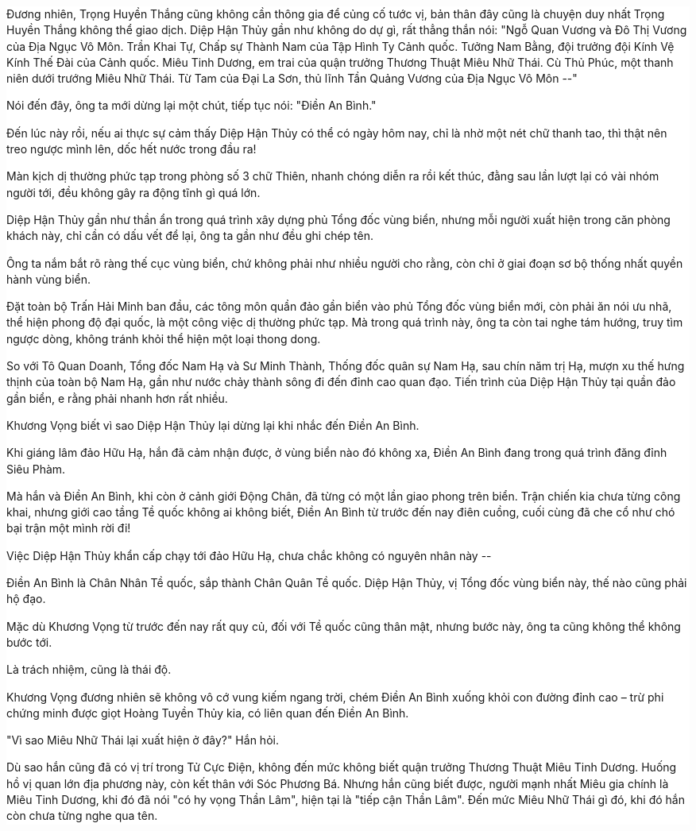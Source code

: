 Đương nhiên, Trọng Huyền Thắng cũng không cần thông gia để củng cố tước vị, bản thân đây cũng là chuyện duy nhất Trọng Huyền Thắng không thể giao dịch. Diệp Hận Thủy gần như không do dự gì, rất thẳng thắn nói: "Ngỗ Quan Vương và Đô Thị Vương của Địa Ngục Vô Môn. Trần Khai Tự, Chấp sự Thành Nam của Tập Hình Ty Cảnh quốc. Tưởng Nam Bằng, đội trưởng đội Kính Vệ Kính Thế Đài của Cảnh quốc. Miêu Tinh Dương, em trai của quận trưởng Thương Thuật Miêu Nhữ Thái. Cù Thủ Phúc, một thanh niên dưới trướng Miêu Nhữ Thái. Từ Tam của Đại La Sơn, thủ lĩnh Tần Quảng Vương của Địa Ngục Vô Môn --"

Nói đến đây, ông ta mới dừng lại một chút, tiếp tục nói: "Điền An Bình."

Đến lúc này rồi, nếu ai thực sự cảm thấy Diệp Hận Thủy có thể có ngày hôm nay, chỉ là nhờ một nét chữ thanh tao, thì thật nên treo ngược mình lên, dốc hết nước trong đầu ra!

Màn kịch dị thường phức tạp trong phòng số 3 chữ Thiên, nhanh chóng diễn ra rồi kết thúc, đằng sau lần lượt lại có vài nhóm người tới, đều không gây ra động tĩnh gì quá lớn.

Diệp Hận Thủy gần như thần ẩn trong quá trình xây dựng phủ Tổng đốc vùng biển, nhưng mỗi người xuất hiện trong căn phòng khách này, chỉ cần có dấu vết để lại, ông ta gần như đều ghi chép tên.

Ông ta nắm bắt rõ ràng thế cục vùng biển, chứ không phải như nhiều người cho rằng, còn chỉ ở giai đoạn sơ bộ thống nhất quyền hành vùng biển.

Đặt toàn bộ Trấn Hải Minh ban đầu, các tông môn quần đảo gần biển vào phủ Tổng đốc vùng biển mới, còn phải ăn nói ưu nhã, thể hiện phong độ đại quốc, là một công việc dị thường phức tạp. Mà trong quá trình này, ông ta còn tai nghe tám hướng, truy tìm ngược dòng, không tránh khỏi thể hiện một loại thong dong.

So với Tô Quan Doanh, Tổng đốc Nam Hạ và Sư Minh Thành, Thống đốc quân sự Nam Hạ, sau chín năm trị Hạ, mượn xu thế hưng thịnh của toàn bộ Nam Hạ, gần như nước chảy thành sông đi đến đỉnh cao quan đạo. Tiến trình của Diệp Hận Thủy tại quần đảo gần biển, e rằng phải nhanh hơn rất nhiều.

Khương Vọng biết vì sao Diệp Hận Thủy lại dừng lại khi nhắc đến Điền An Bình.

Khi giáng lâm đảo Hữu Hạ, hắn đã cảm nhận được, ở vùng biển nào đó không xa, Điền An Bình đang trong quá trình đăng đỉnh Siêu Phàm.

Mà hắn và Điền An Bình, khi còn ở cảnh giới Động Chân, đã từng có một lần giao phong trên biển. Trận chiến kia chưa từng công khai, nhưng giới cao tầng Tề quốc không ai không biết, Điền An Bình từ trước đến nay điên cuồng, cuối cùng đã che cổ như chó bại trận một mình rời đi!

Việc Diệp Hận Thủy khẩn cấp chạy tới đảo Hữu Hạ, chưa chắc không có nguyên nhân này --

Điền An Bình là Chân Nhân Tề quốc, sắp thành Chân Quân Tề quốc. Diệp Hận Thủy, vị Tổng đốc vùng biển này, thế nào cũng phải hộ đạo.

Mặc dù Khương Vọng từ trước đến nay rất quy củ, đối với Tề quốc cũng thân mật, nhưng bước này, ông ta cũng không thể không bước tới.

Là trách nhiệm, cũng là thái độ.

Khương Vọng đương nhiên sẽ không vô cớ vung kiếm ngang trời, chém Điền An Bình xuống khỏi con đường đỉnh cao – trừ phi chứng minh được giọt Hoàng Tuyền Thủy kia, có liên quan đến Điền An Bình.

"Vì sao Miêu Nhữ Thái lại xuất hiện ở đây?" Hắn hỏi.

Dù sao hắn cũng đã có vị trí trong Tử Cực Điện, không đến mức không biết quận trưởng Thương Thuật Miêu Tinh Dương. Huống hồ vị quan lớn địa phương này, còn kết thân với Sóc Phương Bá. Nhưng hắn cũng biết được, người mạnh nhất Miêu gia chính là Miêu Tinh Dương, khi đó đã nói "có hy vọng Thần Lâm", hiện tại là "tiếp cận Thần Lâm". Đến mức Miêu Nhữ Thái gì đó, khi đó hắn còn chưa từng nghe qua tên.
